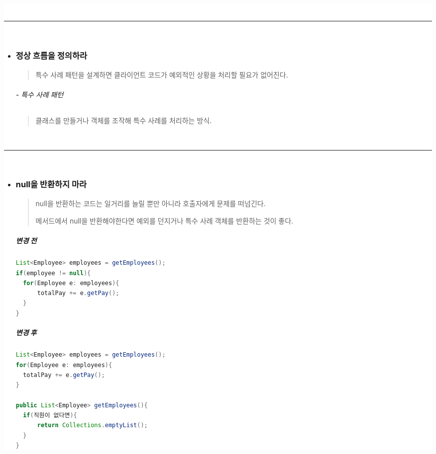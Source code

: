 

<br> 

------



</br>



- ###  정상 흐름을 정의하라

  > 특수 사례 패턴을 설계하면 클라이언트 코드가 예외적인 상황을 처리할 필요가 없어진다.

  ###### - 특수 사례 패턴

  > 클래스를 만들거나 객체를 조작해 특수 사례를 처리하는 방식.



</br>



-----



</br> 

- ### null을 반환하지 마라

  > null을 반환하는 코드는 일거리를 늘릴 뿐만 아니라 호출자에게 문제를 떠넘긴다. 
  >
  > 메서드에서 null을 반환해야한다면 예외를 던지거나 특수 사례 객체를 반환하는 것이 좋다.

  ##### 변경 전

  ```java
  List<Employee> employees = getEmployees();
  if(employee != null){
  	for(Employee e: employees){
  		totalPay += e.getPay();
  	}
  }
  ```

  

  ##### 변경 후

  ```java
  List<Employee> employees = getEmployees();
  for(Employee e: employees){
  	totalPay += e.getPay();
  }
  
  public List<Employee> getEmployees(){
  	if(직원이 없다면){
  		return Collections.emptyList();
  	}
  }
  ```
